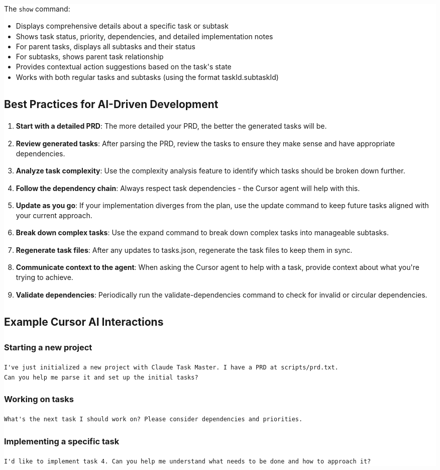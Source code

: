 The `show` command:

- Displays comprehensive details about a specific task or subtask
- Shows task status, priority, dependencies, and detailed implementation notes
- For parent tasks, displays all subtasks and their status
- For subtasks, shows parent task relationship
- Provides contextual action suggestions based on the task's state
- Works with both regular tasks and subtasks (using the format taskId.subtaskId)

## Best Practices for AI-Driven Development

1. **Start with a detailed PRD**: The more detailed your PRD, the better the generated tasks will be.

2. **Review generated tasks**: After parsing the PRD, review the tasks to ensure they make sense and have appropriate dependencies.

3. **Analyze task complexity**: Use the complexity analysis feature to identify which tasks should be broken down further.

4. **Follow the dependency chain**: Always respect task dependencies - the Cursor agent will help with this.

5. **Update as you go**: If your implementation diverges from the plan, use the update command to keep future tasks aligned with your current approach.

6. **Break down complex tasks**: Use the expand command to break down complex tasks into manageable subtasks.

7. **Regenerate task files**: After any updates to tasks.json, regenerate the task files to keep them in sync.

8. **Communicate context to the agent**: When asking the Cursor agent to help with a task, provide context about what you're trying to achieve.

9. **Validate dependencies**: Periodically run the validate-dependencies command to check for invalid or circular dependencies.

## Example Cursor AI Interactions

### Starting a new project

```
I've just initialized a new project with Claude Task Master. I have a PRD at scripts/prd.txt.
Can you help me parse it and set up the initial tasks?
```

### Working on tasks

```
What's the next task I should work on? Please consider dependencies and priorities.
```

### Implementing a specific task

```
I'd like to implement task 4. Can you help me understand what needs to be done and how to approach it?
```
